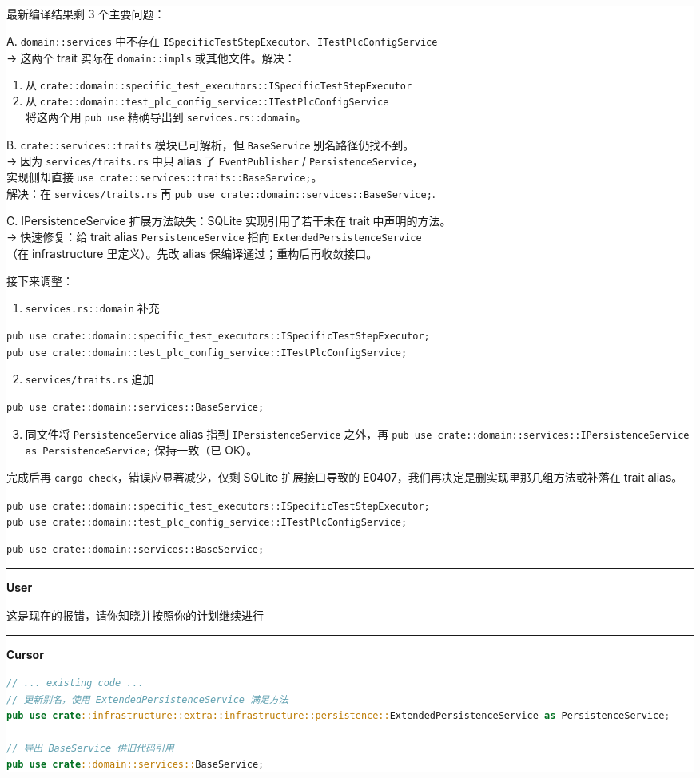 最新编译结果剩 3 个主要问题：

A. `domain::services` 中不存在 `ISpecificTestStepExecutor`、`ITestPlcConfigService`  
   → 这两个 trait 实际在 `domain::impls` 或其他文件。解决：  
   1) 从 `crate::domain::specific_test_executors::ISpecificTestStepExecutor`  
   2) 从 `crate::domain::test_plc_config_service::ITestPlcConfigService`  
   将这两个用 `pub use` 精确导出到 `services.rs::domain`。

B. `crate::services::traits` 模块已可解析，但 `BaseService` 别名路径仍找不到。  
   → 因为 `services/traits.rs` 中只 alias 了 `EventPublisher` / `PersistenceService`，  
   实现侧却直接 `use crate::services::traits::BaseService;`。  
   解决：在 `services/traits.rs` 再 `pub use crate::domain::services::BaseService;`.

C. IPersistenceService 扩展方法缺失：SQLite 实现引用了若干未在 trait 中声明的方法。  
   → 快速修复：给 trait alias `PersistenceService` 指向 `ExtendedPersistenceService`  
   （在 infrastructure 里定义）。先改 alias 保编译通过；重构后再收敛接口。  

接下来调整：  
1. `services.rs::domain` 补充  
```
pub use crate::domain::specific_test_executors::ISpecificTestStepExecutor;
pub use crate::domain::test_plc_config_service::ITestPlcConfigService;
```  
2. `services/traits.rs` 追加  
```
pub use crate::domain::services::BaseService;
```  
3. 同文件将 `PersistenceService` alias 指到 `IPersistenceService` 之外，再 `pub use crate::domain::services::IPersistenceService as PersistenceService;` 保持一致（已 OK）。  

完成后再 `cargo check`，错误应显著减少，仅剩 SQLite 扩展接口导致的 E0407，我们再决定是删实现里那几组方法或补落在 trait alias。

```plaintext
pub use crate::domain::specific_test_executors::ISpecificTestStepExecutor;
pub use crate::domain::test_plc_config_service::ITestPlcConfigService;
```

```plaintext
pub use crate::domain::services::BaseService;
```

---

**User**

这是现在的报错，请你知晓并按照你的计划继续进行

---

**Cursor**

```rust
// ... existing code ...
// 更新别名，使用 ExtendedPersistenceService 满足方法
pub use crate::infrastructure::extra::infrastructure::persistence::ExtendedPersistenceService as PersistenceService;

// 导出 BaseService 供旧代码引用
pub use crate::domain::services::BaseService;

```
